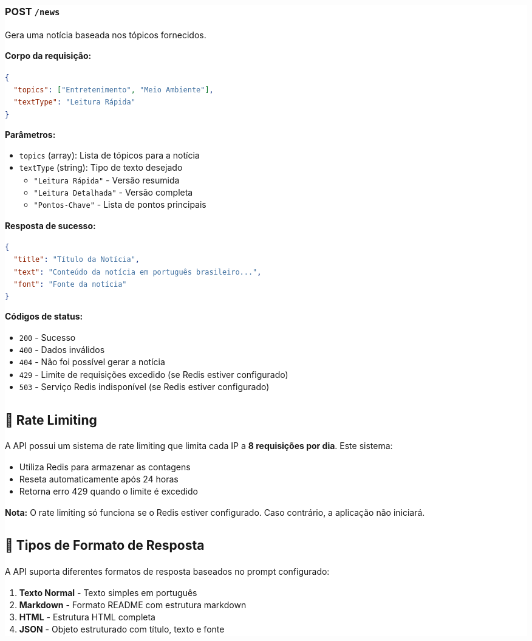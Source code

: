 ### POST `/news`

Gera uma notícia baseada nos tópicos fornecidos.

**Corpo da requisição:**
```json
{
  "topics": ["Entretenimento", "Meio Ambiente"],
  "textType": "Leitura Rápida"
}
```

**Parâmetros:**
- `topics` (array): Lista de tópicos para a notícia
- `textType` (string): Tipo de texto desejado
  - `"Leitura Rápida"` - Versão resumida
  - `"Leitura Detalhada"` - Versão completa
  - `"Pontos-Chave"` - Lista de pontos principais

**Resposta de sucesso:**
```json
{
  "title": "Título da Notícia",
  "text": "Conteúdo da notícia em português brasileiro...",
  "font": "Fonte da notícia"
}
```

**Códigos de status:**
- `200` - Sucesso
- `400` - Dados inválidos
- `404` - Não foi possível gerar a notícia
- `429` - Limite de requisições excedido (se Redis estiver configurado)
- `503` - Serviço Redis indisponível (se Redis estiver configurado)

## 🔧 Rate Limiting

A API possui um sistema de rate limiting que limita cada IP a **8 requisições por dia**. Este sistema:

- Utiliza Redis para armazenar as contagens
- Reseta automaticamente após 24 horas
- Retorna erro 429 quando o limite é excedido

**Nota:** O rate limiting só funciona se o Redis estiver configurado. Caso contrário, a aplicação não iniciará.

## 🎯 Tipos de Formato de Resposta

A API suporta diferentes formatos de resposta baseados no prompt configurado:

1. **Texto Normal** - Texto simples em português
2. **Markdown** - Formato README com estrutura markdown
3. **HTML** - Estrutura HTML completa
4. **JSON** - Objeto estruturado com título, texto e fonte
